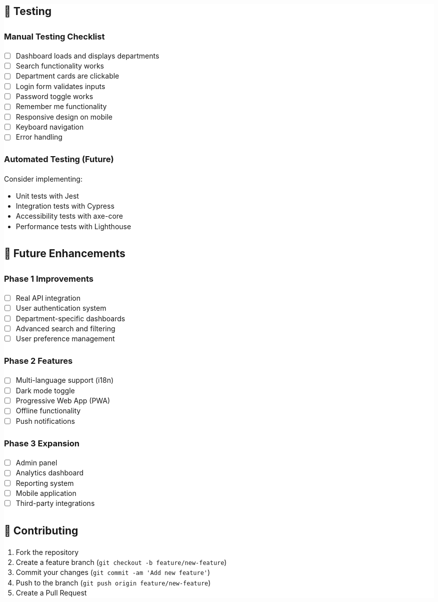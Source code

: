 ## 🧪 Testing

### Manual Testing Checklist
- [ ] Dashboard loads and displays departments
- [ ] Search functionality works
- [ ] Department cards are clickable
- [ ] Login form validates inputs
- [ ] Password toggle works
- [ ] Remember me functionality
- [ ] Responsive design on mobile
- [ ] Keyboard navigation
- [ ] Error handling

### Automated Testing (Future)
Consider implementing:
- Unit tests with Jest
- Integration tests with Cypress
- Accessibility tests with axe-core
- Performance tests with Lighthouse

## 🚀 Future Enhancements

### Phase 1 Improvements
- [ ] Real API integration
- [ ] User authentication system
- [ ] Department-specific dashboards
- [ ] Advanced search and filtering
- [ ] User preference management

### Phase 2 Features
- [ ] Multi-language support (i18n)
- [ ] Dark mode toggle
- [ ] Progressive Web App (PWA)
- [ ] Offline functionality
- [ ] Push notifications

### Phase 3 Expansion
- [ ] Admin panel
- [ ] Analytics dashboard
- [ ] Reporting system
- [ ] Mobile application
- [ ] Third-party integrations

## 🤝 Contributing

1. Fork the repository
2. Create a feature branch (`git checkout -b feature/new-feature`)
3. Commit your changes (`git commit -am 'Add new feature'`)
4. Push to the branch (`git push origin feature/new-feature`)
5. Create a Pull Request

